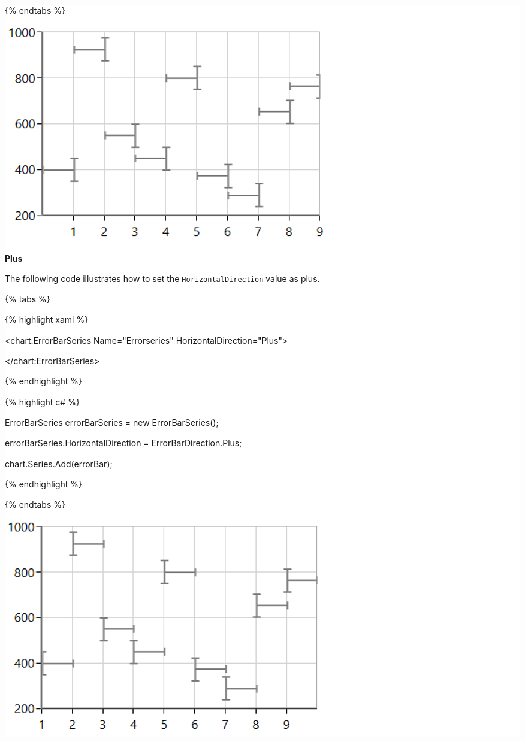 {% endtabs %}

![Direction for error bars in WPF Chart](ErrorBar_images/horizontal_minus.png)

**Plus**

The following code illustrates how to set the [`HorizontalDirection`](https://help.syncfusion.com/cr/cref_files/wpf/Syncfusion.SfChart.WPF~Syncfusion.UI.Xaml.Charts.ErrorBarSeries~HorizontalDirectionProperty.html) value as plus.

{% tabs %}

{% highlight xaml %}

<chart:ErrorBarSeries Name="Errorseries" HorizontalDirection="Plus">

</chart:ErrorBarSeries>

{% endhighlight %}

{% highlight c# %}

ErrorBarSeries errorBarSeries = new ErrorBarSeries();

errorBarSeries.HorizontalDirection = ErrorBarDirection.Plus;

chart.Series.Add(errorBar);

{% endhighlight %}

{% endtabs %}

![Direction for error bars in WPF Chart](ErrorBar_images/horizontal_plus.png)
